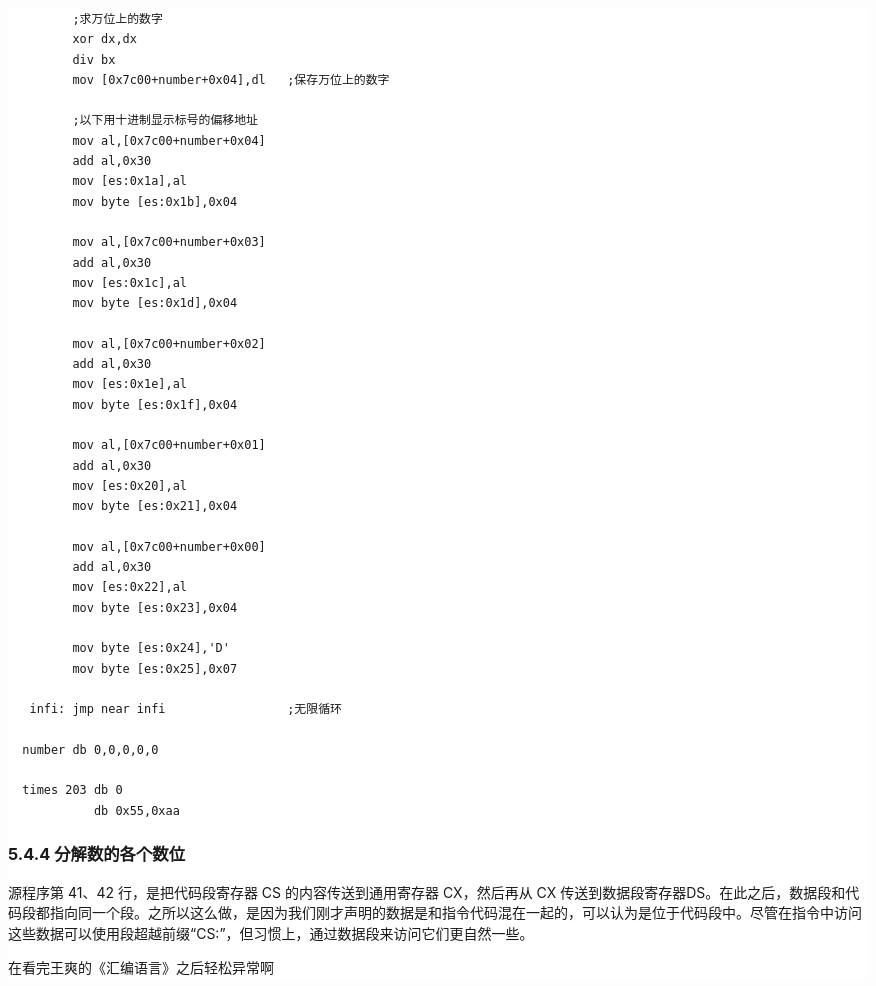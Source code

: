 ```assembly
         ;求万位上的数字 
         xor dx,dx
         div bx
         mov [0x7c00+number+0x04],dl   ;保存万位上的数字
 
         ;以下用十进制显示标号的偏移地址
         mov al,[0x7c00+number+0x04]
         add al,0x30
         mov [es:0x1a],al
         mov byte [es:0x1b],0x04
         
         mov al,[0x7c00+number+0x03]
         add al,0x30
         mov [es:0x1c],al
         mov byte [es:0x1d],0x04
         
         mov al,[0x7c00+number+0x02]
         add al,0x30
         mov [es:0x1e],al
         mov byte [es:0x1f],0x04
 
         mov al,[0x7c00+number+0x01]
         add al,0x30
         mov [es:0x20],al
         mov byte [es:0x21],0x04
 
         mov al,[0x7c00+number+0x00]
         add al,0x30
         mov [es:0x22],al
         mov byte [es:0x23],0x04
         
         mov byte [es:0x24],'D'
         mov byte [es:0x25],0x07
          
   infi: jmp near infi                 ;无限循环
      
  number db 0,0,0,0,0
  
  times 203 db 0
            db 0x55,0xaa

```



### 5.4.4 分解数的各个数位

源程序第 41、42 行，是把代码段寄存器 CS 的内容传送到通用寄存器 CX，然后再从 CX 传送到数据段寄存器DS。在此之后，数据段和代码段都指向同一个段。之所以这么做，是因为我们刚才声明的数据是和指令代码混在一起的，可以认为是位于代码段中。尽管在指令中访问这些数据可以使用段超越前缀“CS:”，但习惯上，通过数据段来访问它们更自然一些。



在看完王爽的《汇编语言》之后轻松异常啊
